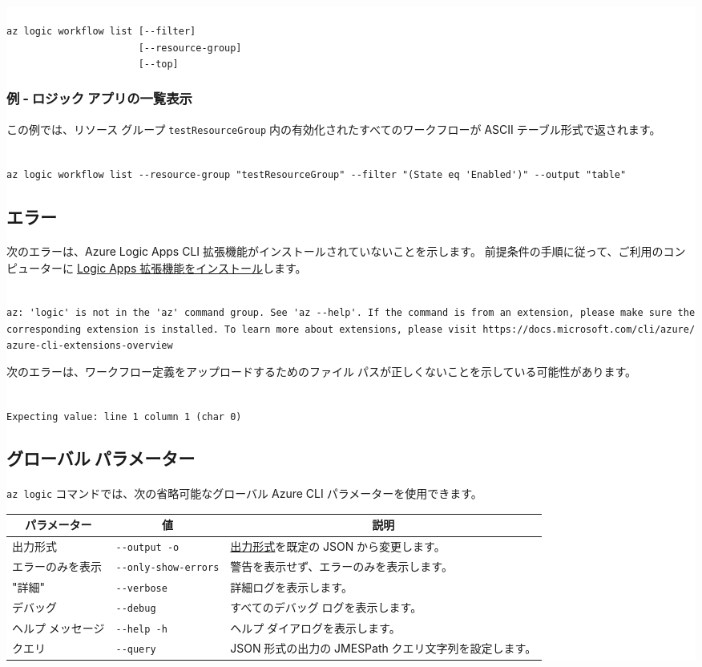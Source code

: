 ```azurecli

az logic workflow list [--filter]
                       [--resource-group]
                       [--top]

```

### <a name="example---list-logic-apps"></a>例 - ロジック アプリの一覧表示

この例では、リソース グループ `testResourceGroup` 内の有効化されたすべてのワークフローが ASCII テーブル形式で返されます。

```azurecli-interactive

az logic workflow list --resource-group "testResourceGroup" --filter "(State eq 'Enabled')" --output "table"

```

## <a name="errors"></a>エラー

次のエラーは、Azure Logic Apps CLI 拡張機能がインストールされていないことを示します。 前提条件の手順に従って、ご利用のコンピューターに [Logic Apps 拡張機能をインストール](#prerequisites)します。

```output

az: 'logic' is not in the 'az' command group. See 'az --help'. If the command is from an extension, please make sure the corresponding extension is installed. To learn more about extensions, please visit https://docs.microsoft.com/cli/azure/azure-cli-extensions-overview

```

次のエラーは、ワークフロー定義をアップロードするためのファイル パスが正しくないことを示している可能性があります。

```output

Expecting value: line 1 column 1 (char 0)

```

## <a name="global-parameters"></a>グローバル パラメーター

`az logic` コマンドでは、次の省略可能なグローバル Azure CLI パラメーターを使用できます。

| パラメーター | 値 | 説明 |
| --------- | ----- | ----------- |
| 出力形式 | `--output -o` | [出力形式](/cli/azure/format-output-azure-cli)を既定の JSON から変更します。 |
| エラーのみを表示 | `--only-show-errors` | 警告を表示せず、エラーのみを表示します。 |
| "詳細" | `--verbose` | 詳細ログを表示します。 |
| デバッグ | `--debug` | すべてのデバッグ ログを表示します。 |
| ヘルプ メッセージ | `--help -h` | ヘルプ ダイアログを表示します。 |
| クエリ | `--query` | JSON 形式の出力の JMESPath クエリ文字列を設定します。 |
